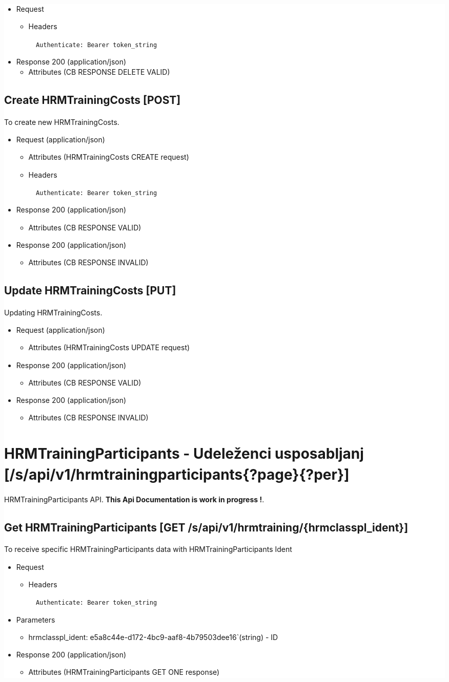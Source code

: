 + Request
    + Headers
    
            Authenticate: Bearer token_string 

+ Response 200 (application/json)
    + Attributes (CB RESPONSE DELETE VALID)
    
## Create  HRMTrainingCosts [POST]
To create new  HRMTrainingCosts.

+ Request (application/json)
    + Attributes (HRMTrainingCosts CREATE request)
    + Headers
    
            Authenticate: Bearer token_string
            
+ Response 200 (application/json)
    + Attributes (CB RESPONSE VALID)
    
+ Response 200 (application/json)
    + Attributes (CB RESPONSE INVALID)
    
## Update HRMTrainingCosts [PUT]
Updating HRMTrainingCosts.
+ Request (application/json)
    + Attributes (HRMTrainingCosts UPDATE request)
    
+ Response 200 (application/json)
    + Attributes (CB RESPONSE VALID)

+ Response 200 (application/json)
    + Attributes (CB RESPONSE INVALID)

# HRMTrainingParticipants - Udeleženci usposabljanj [/s/api/v1/hrmtrainingparticipants{?page}{?per}]
HRMTrainingParticipants API. 
**This Api Documentation is work in progress !**.

## Get HRMTrainingParticipants [GET /s/api/v1/hrmtraining/{hrmclasspl_ident}]
To receive specific HRMTrainingParticipants data with HRMTrainingParticipants Ident

+ Request
    + Headers
    
            Authenticate: Bearer token_string
            
+ Parameters
    + hrmclasspl_ident: e5a8c44e-d172-4bc9-aaf8-4b79503dee16`(string) -  ID

    
+ Response 200 (application/json)
    + Attributes (HRMTrainingParticipants GET ONE response)
